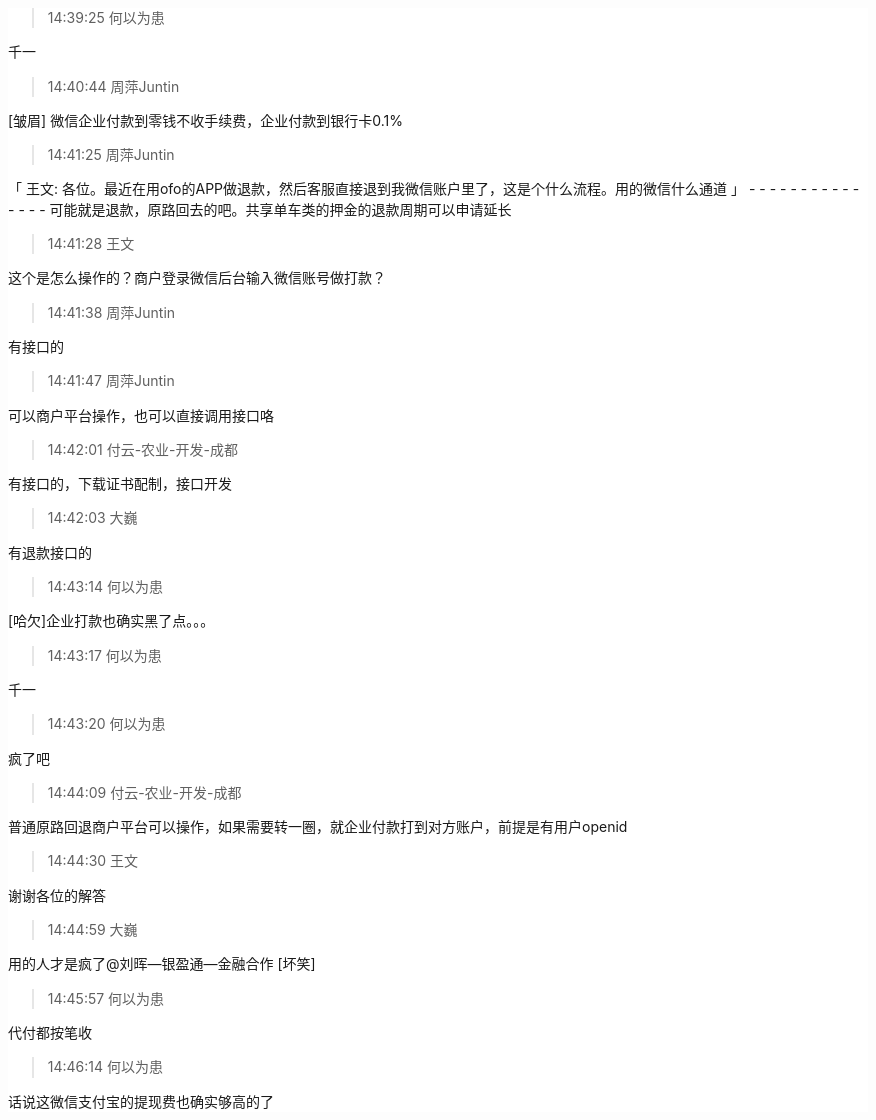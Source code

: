> 14:39:25  何以为患  
   
千一  
   
> 14:40:44  周萍Juntin  
   
[皱眉] 微信企业付款到零钱不收手续费，企业付款到银行卡0.1%  
   
> 14:41:25  周萍Juntin  
   
「 王文: 各位。最近在用ofo的APP做退款，然后客服直接退到我微信账户里了，这是个什么流程。用的微信什么通道 」 - - - - - - - - - - - - - - - 可能就是退款，原路回去的吧。共享单车类的押金的退款周期可以申请延长  
   
> 14:41:28  王文  
   
这个是怎么操作的？商户登录微信后台输入微信账号做打款？  
   
> 14:41:38  周萍Juntin  
   
有接口的  
   
> 14:41:47  周萍Juntin  
   
可以商户平台操作，也可以直接调用接口咯  
   
> 14:42:01  付云-农业-开发-成都  
   
有接口的，下载证书配制，接口开发  
   
> 14:42:03  大巍  
   
有退款接口的  
   
> 14:43:14  何以为患  
   
[哈欠]企业打款也确实黑了点。。。  
   
> 14:43:17  何以为患  
   
千一  
   
> 14:43:20  何以为患  
   
疯了吧  
   
> 14:44:09  付云-农业-开发-成都  
   
普通原路回退商户平台可以操作，如果需要转一圈，就企业付款打到对方账户，前提是有用户openid  
   
> 14:44:30  王文  
   
谢谢各位的解答  
   
> 14:44:59  大巍  
   
用的人才是疯了@刘晖—银盈通—金融合作 [坏笑]  
   
> 14:45:57  何以为患  
   
代付都按笔收  
   
> 14:46:14  何以为患  
   
话说这微信支付宝的提现费也确实够高的了  
   